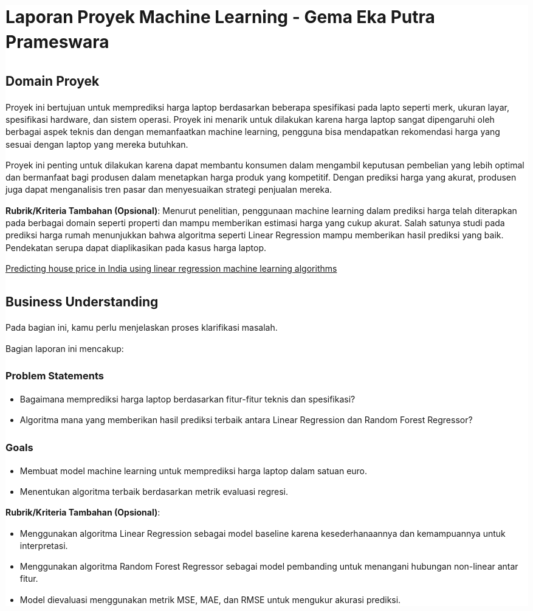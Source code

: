 # Laporan Proyek Machine Learning - Gema Eka Putra Prameswara

## Domain Proyek

Proyek ini bertujuan untuk memprediksi harga laptop berdasarkan beberapa spesifikasi pada lapto seperti merk, ukuran layar, spesifikasi hardware, dan sistem operasi. Proyek ini menarik untuk dilakukan karena harga laptop sangat dipengaruhi oleh berbagai aspek teknis dan dengan memanfaatkan machine learning, pengguna bisa mendapatkan rekomendasi harga yang sesuai dengan laptop yang mereka butuhkan.

Proyek ini penting untuk dilakukan karena dapat membantu konsumen dalam mengambil keputusan pembelian yang lebih optimal dan bermanfaat bagi produsen dalam menetapkan harga produk yang kompetitif. Dengan prediksi harga yang akurat, produsen juga dapat menganalisis tren pasar dan menyesuaikan strategi penjualan mereka.

**Rubrik/Kriteria Tambahan (Opsional)**:
Menurut penelitian, penggunaan machine learning dalam prediksi harga telah diterapkan pada berbagai domain seperti properti dan mampu memberikan estimasi harga yang cukup akurat. Salah satunya studi pada prediksi harga rumah menunjukkan bahwa algoritma seperti Linear Regression mampu memberikan hasil prediksi yang baik. Pendekatan serupa dapat diaplikasikan pada kasus harga laptop.

[Predicting house price in India using linear regression machine learning algorithms](https://ieeexplore.ieee.org/abstract/document/9853185/)

## Business Understanding

Pada bagian ini, kamu perlu menjelaskan proses klarifikasi masalah.

Bagian laporan ini mencakup:

### Problem Statements

- Bagaimana memprediksi harga laptop berdasarkan fitur-fitur teknis dan spesifikasi?

- Algoritma mana yang memberikan hasil prediksi terbaik antara Linear Regression dan Random Forest Regressor?

### Goals

- Membuat model machine learning untuk memprediksi harga laptop dalam satuan euro.

- Menentukan algoritma terbaik berdasarkan metrik evaluasi regresi.

**Rubrik/Kriteria Tambahan (Opsional)**:

- Menggunakan algoritma Linear Regression sebagai model baseline karena kesederhanaannya dan kemampuannya untuk interpretasi.

- Menggunakan algoritma Random Forest Regressor sebagai model pembanding untuk menangani hubungan non-linear antar fitur.

- Model dievaluasi menggunakan metrik MSE, MAE, dan RMSE untuk mengukur akurasi prediksi.
